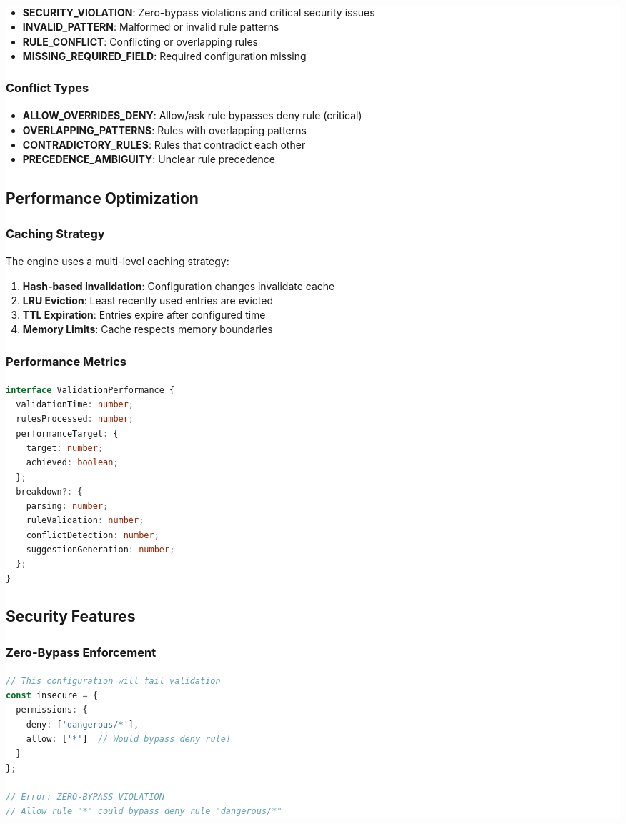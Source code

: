 - **SECURITY_VIOLATION**: Zero-bypass violations and critical security issues
- **INVALID_PATTERN**: Malformed or invalid rule patterns
- **RULE_CONFLICT**: Conflicting or overlapping rules
- **MISSING_REQUIRED_FIELD**: Required configuration missing

### Conflict Types

- **ALLOW_OVERRIDES_DENY**: Allow/ask rule bypasses deny rule (critical)
- **OVERLAPPING_PATTERNS**: Rules with overlapping patterns
- **CONTRADICTORY_RULES**: Rules that contradict each other
- **PRECEDENCE_AMBIGUITY**: Unclear rule precedence

## Performance Optimization

### Caching Strategy

The engine uses a multi-level caching strategy:
1. **Hash-based Invalidation**: Configuration changes invalidate cache
2. **LRU Eviction**: Least recently used entries are evicted
3. **TTL Expiration**: Entries expire after configured time
4. **Memory Limits**: Cache respects memory boundaries

### Performance Metrics

```typescript
interface ValidationPerformance {
  validationTime: number;
  rulesProcessed: number;
  performanceTarget: {
    target: number;
    achieved: boolean;
  };
  breakdown?: {
    parsing: number;
    ruleValidation: number;
    conflictDetection: number;
    suggestionGeneration: number;
  };
}
```

## Security Features

### Zero-Bypass Enforcement

```typescript
// This configuration will fail validation
const insecure = {
  permissions: {
    deny: ['dangerous/*'],
    allow: ['*']  // Would bypass deny rule!
  }
};

// Error: ZERO-BYPASS VIOLATION
// Allow rule "*" could bypass deny rule "dangerous/*"
```
